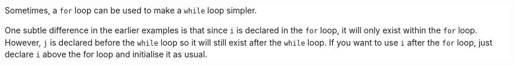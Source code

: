 ``` C

```

Sometimes, a `for` loop can be used to make a `while` loop simpler.

One subtle difference in the earlier examples is that since `i` is declared in the `for` loop, it will only exist within the `for` loop.
However, `j` is declared before the `while` loop so it will still exist after the `while` loop.
If you want to use `i` after the `for` loop, just declare `i` above the for loop and initialise it as usual.